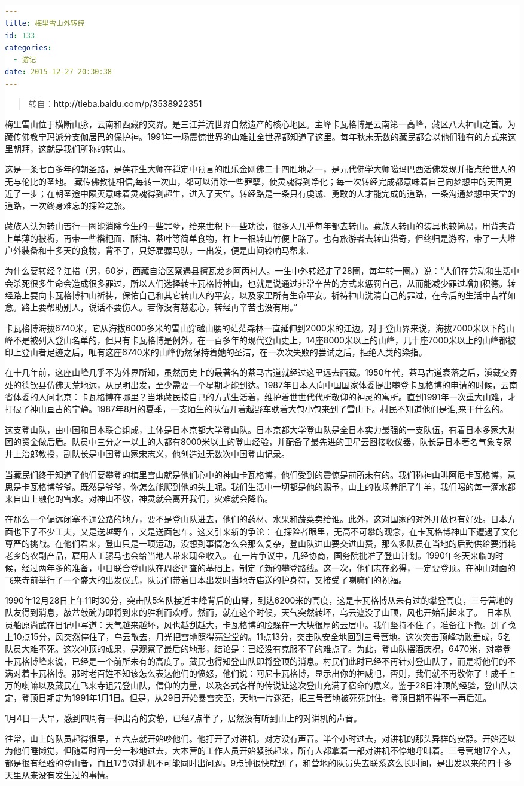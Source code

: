 ```yaml
---
title: 梅里雪山外转经
id: 133
categories:
  - 游记
date: 2015-12-27 20:30:38
---
```


> 转自：http://tieba.baidu.com/p/3538922351

梅里雪山位于横断山脉，云南和西藏的交界。是三江并流世界自然遗产的核心地区。主峰卡瓦格博是云南第一高峰，藏区八大神山之首。为藏传佛教宁玛派分支伽居巴的保护神。1991年一场震惊世界的山难让全世界都知道了这里。每年秋末无数的藏民都会以他们独有的方式来这里朝拜，这就是我们所称的转山。

这是一条七百多年的朝圣路，是莲花生大师在禅定中预言的胜乐金刚佛二十四胜地之一，是元代佛学大师噶玛巴西活佛发现并指点给世人的无与伦比的圣地。
藏传佛教徒相信,每转一次山，都可以消除一些罪孽，使灵魂得到净化；每一次转经完成都意味着自己向梦想中的天国更近了一步；在朝圣途中陨灭意味着灵魂得到超生，进入了天堂。转经路是一条只有虔诚、勇敢的人才能完成的道路，一条沟通梦想中天堂的道路，一次终身难忘的探险之旅。

藏族人认为转山苦行一圈能消除今生的一些罪孽，给来世积下一些功德，很多人几乎每年都去转山。藏族人转山的装具也较简易，用背夹背上单薄的被褥，再带一些糌粑面、酥油、茶叶等简单食物，杵上一根转山竹便上路了。也有旅游者去转山猎奇，但终归是游客，带了一大堆户外装备和十多天的食物，背不了，只好雇骡马驮，一出发，便是山间铃响马帮来.



为什么要转经？江措（男，60岁，西藏自治区察遇县擦瓦龙乡阿丙村人。一生中外转经走了28圈，每年转一圈。）说：“人们在劳动和生活中会杀死很多生命会造成很多罪过，所以人们选择转卡瓦格博神山，也就是说通过非常辛苦的方式来惩罚自己，从而能减少罪过增加积德。转经路上要向卡瓦格博神山祈祷，保佑自己和其它转山人的平安，以及家里所有生命平安。祈祷神山洗清自己的罪过，在今后的生活中吉祥如意。路上要帮助别人，说话不要伤人。若你没有慈悲心，转经再辛苦也没有用。”

卡瓦格博海拔6740米，它从海拔6000多米的雪山穿越山腰的茫茫森林一直延伸到2000米的江边。对于登山界来说，海拔7000米以下的山峰不是被列入登山名单的，但只有卡瓦格博是例外。在一百多年的现代登山史上，14座8000米以上的山峰，几十座7000米以上的山峰都被印上登山者足迹之后，唯有这座6740米的山峰仍然保持着她的圣洁，在一次次失败的尝试之后，拒绝人类的染指。

在十几年前，这座山峰几乎不为外界所知，虽然历史上的最著名的茶马古道就经过这里远去西藏。1950年代，茶马古道衰落之后，滇藏交界处的德钦县仿佛天荒地远，从昆明出发，至少需要一个星期才能到达。1987年日本人向中国国家体委提出攀登卡瓦格博的申请的时候，云南省体委的人问北京：卡瓦格博在哪里？当地藏民按自己的方式生活着，维护着世世代代所敬仰的神灵的寓所。直到1991年一次重大山难，才打破了神山亘古的宁静。1987年8月的夏季，一支陌生的队伍开着越野车驮着大包小包来到了雪山下。村民不知道他们是谁,来干什么的。

这支登山队，由中国和日本联合组成，主体是日本京都大学登山队。日本京都大学登山队是全日本实力最强的一支队伍，有着日本多家大财团的资金做后盾。队员中三分之一以上的人都有8000米以上的登山经验，并配备了最先进的卫星云图接收仪器，队长是日本著名气象专家井上治郎教授，副队长是中国登山家宋志义，他创造过无数次中国登山记录。

当藏民们终于知道了他们要攀登的梅里雪山就是他们心中的神山卡瓦格博，他们受到的震惊是前所未有的。我们称神山叫阿尼卡瓦格博，意思是卡瓦格博爷爷。既然是爷爷，你怎么能爬到他的头上呢。我们生活中一切都是他的赐予，山上的牧场养肥了牛羊，我们喝的每一滴水都来自山上融化的雪水。对神山不敬，神灵就会离开我们，灾难就会降临。

在那么一个偏远闭塞不通公路的地方，要不是登山队进去，他们的药材、水果和蔬菜卖给谁。此外，这对国家的对外开放也有好处。日本方面也下了不少工夫，又是送越野车，又是送面包车。这又引来新的争论：
在探险者眼里，无高不可攀的观念，在卡瓦格博神山下遭遇了文化尊严的挑战。在他们看来，登山只是一项运动，没想到事情怎么会那么复杂，登山队进山要交进山费，那么多队员在当地的后勤供给要消耗老乡的农副产品，雇用人工骡马也会给当地人带来现金收入。
在一片争议中，几经协商，国务院批准了登山计划。1990年冬天来临的时候，经过两年多的准备，中日联合登山队在周密调查的基础上，制定了新的攀登路线。这一次，他们志在必得，一定要登顶。在神山对面的飞来寺前举行了一个盛大的出发仪式，队员们带着日本出发时当地寺庙送的护身符，又接受了喇嘛们的祝福。

1990年12月28日上午11时30分，突击队5名队接近主峰背后的山脊，到达6200米的高度，这是卡瓦格博从未有过的攀登高度，三号营地的队友得到消息，敲盆敲碗为即将到来的胜利而欢呼。然而，就在这个时候，天气突然转坏，乌云遮没了山顶，风也开始刮起来了。　日本队员船原尚武在日记中写道：天气越来越坏，风也越刮越大，卡瓦格博的脸躲在一大块很厚的云层中。我们坚持不住了，准备往下撤。到了晚上10点15分，风突然停住了，乌云散去，月光把雪地照得亮堂堂的。11点13分，突击队安全地回到三号营地。这次突击顶峰功败垂成，5名队员大难不死。这次冲顶的成果，是观察了最后的地形，结论是：已经没有克服不了的难点了。为此，登山队摆酒庆祝，6470米，对攀登卡瓦格博峰来说，已经是一个前所未有的高度了。藏民也得知登山队即将登顶的消息。村民们此时已经不再针对登山队了，而是将他们的不满对着卡瓦格博。那时老百姓不知该怎么表达他们的愤怒，他们说：阿尼卡瓦格博，显示出你的神威吧，否则，我们就不再敬你了！成千上万的喇嘛以及藏民在飞来寺诅咒登山队，信仰的力量，以及各式各样的传说让这次登山充满了宿命的意义。鉴于28日冲顶的经验，登山队决定，登顶日期定为1991年1月1日。但是，从29日开始暴雪突至，天地一片迷茫，把三号营地被死死封住。登顶日期不得不一再后延。

1月4日一大早，感到四周有一种出奇的安静，已经7点半了，居然没有听到山上的对讲机的声音。

往常，山上的队员起得很早，五六点就开始吵他们。他打开了对讲机，对方没有声音。半个小时过去，对讲机的那头异样的安静。开始还以为他们睡懒觉，但随着时间一分一秒地过去，大本营的工作人员开始紧张起来，所有人都拿着一部对讲机不停地呼叫着。三号营地17个人，都是很有经验的登山者，而且17部对讲机不可能同时出问题。9点钟很快就到了，和营地的队员失去联系这么长时间，是出发以来的四十多天里从来没有发生过的事情。

